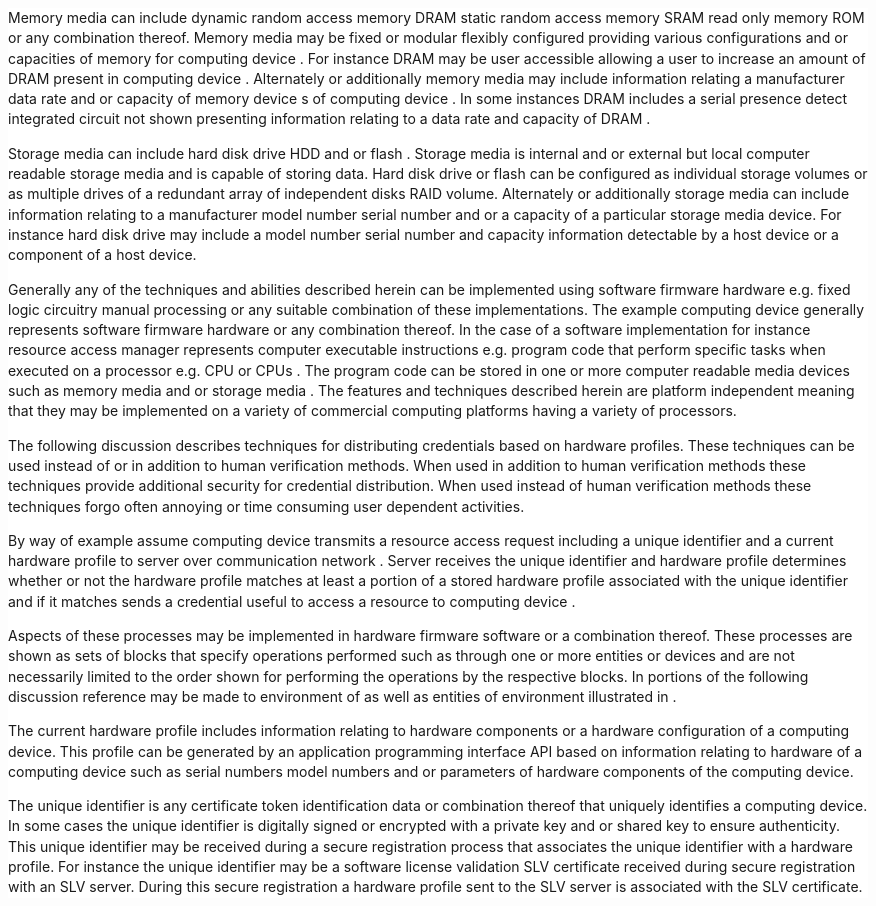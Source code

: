 Memory media can include dynamic random access memory DRAM static random access memory SRAM read only memory ROM or any combination thereof. Memory media may be fixed or modular flexibly configured providing various configurations and or capacities of memory for computing device . For instance DRAM may be user accessible allowing a user to increase an amount of DRAM present in computing device . Alternately or additionally memory media may include information relating a manufacturer data rate and or capacity of memory device s of computing device . In some instances DRAM includes a serial presence detect integrated circuit not shown presenting information relating to a data rate and capacity of DRAM .

Storage media can include hard disk drive HDD and or flash . Storage media is internal and or external but local computer readable storage media and is capable of storing data. Hard disk drive or flash can be configured as individual storage volumes or as multiple drives of a redundant array of independent disks RAID volume. Alternately or additionally storage media can include information relating to a manufacturer model number serial number and or a capacity of a particular storage media device. For instance hard disk drive may include a model number serial number and capacity information detectable by a host device or a component of a host device.

Generally any of the techniques and abilities described herein can be implemented using software firmware hardware e.g. fixed logic circuitry manual processing or any suitable combination of these implementations. The example computing device generally represents software firmware hardware or any combination thereof. In the case of a software implementation for instance resource access manager represents computer executable instructions e.g. program code that perform specific tasks when executed on a processor e.g. CPU or CPUs . The program code can be stored in one or more computer readable media devices such as memory media and or storage media . The features and techniques described herein are platform independent meaning that they may be implemented on a variety of commercial computing platforms having a variety of processors.

The following discussion describes techniques for distributing credentials based on hardware profiles. These techniques can be used instead of or in addition to human verification methods. When used in addition to human verification methods these techniques provide additional security for credential distribution. When used instead of human verification methods these techniques forgo often annoying or time consuming user dependent activities.

By way of example assume computing device transmits a resource access request including a unique identifier and a current hardware profile to server over communication network . Server receives the unique identifier and hardware profile determines whether or not the hardware profile matches at least a portion of a stored hardware profile associated with the unique identifier and if it matches sends a credential useful to access a resource to computing device .

Aspects of these processes may be implemented in hardware firmware software or a combination thereof. These processes are shown as sets of blocks that specify operations performed such as through one or more entities or devices and are not necessarily limited to the order shown for performing the operations by the respective blocks. In portions of the following discussion reference may be made to environment of as well as entities of environment illustrated in .

The current hardware profile includes information relating to hardware components or a hardware configuration of a computing device. This profile can be generated by an application programming interface API based on information relating to hardware of a computing device such as serial numbers model numbers and or parameters of hardware components of the computing device.

The unique identifier is any certificate token identification data or combination thereof that uniquely identifies a computing device. In some cases the unique identifier is digitally signed or encrypted with a private key and or shared key to ensure authenticity. This unique identifier may be received during a secure registration process that associates the unique identifier with a hardware profile. For instance the unique identifier may be a software license validation SLV certificate received during secure registration with an SLV server. During this secure registration a hardware profile sent to the SLV server is associated with the SLV certificate.
